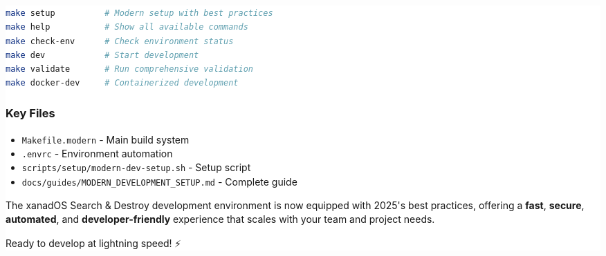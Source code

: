 ```bash
make setup          # Modern setup with best practices
make help           # Show all available commands
make check-env      # Check environment status
make dev            # Start development
make validate       # Run comprehensive validation
make docker-dev     # Containerized development
```

### Key Files

- `Makefile.modern` - Main build system
- `.envrc` - Environment automation
- `scripts/setup/modern-dev-setup.sh` - Setup script
- `docs/guides/MODERN_DEVELOPMENT_SETUP.md` - Complete guide

The xanadOS Search & Destroy development environment is now equipped with 2025's
best practices, offering a **fast**, **secure**, **automated**, and
**developer-friendly** experience that scales with your team and project needs.

Ready to develop at lightning speed! ⚡
